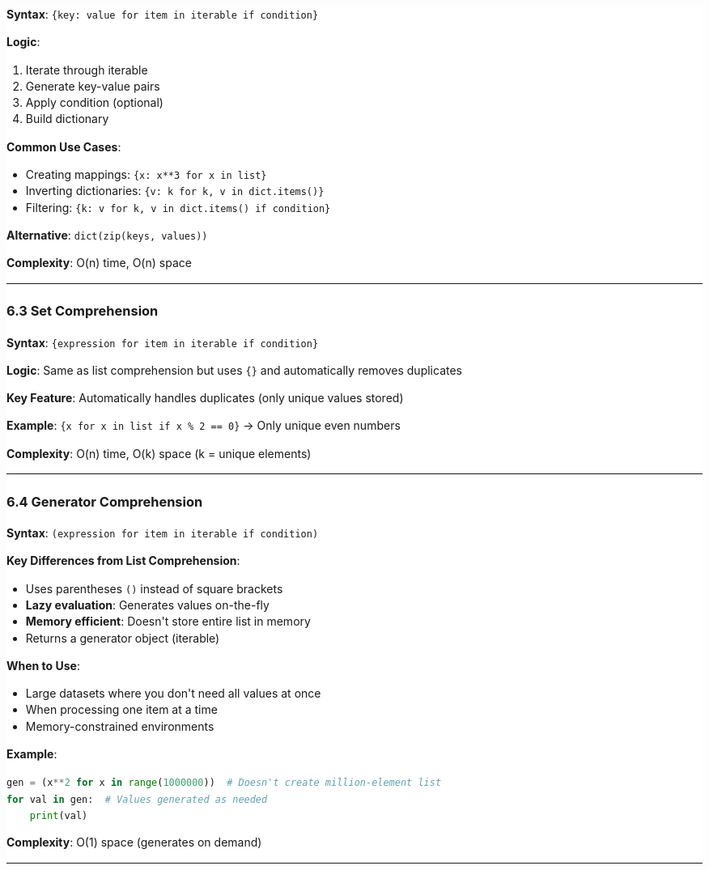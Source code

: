 **Syntax**: `{key: value for item in iterable if condition}`

**Logic**:
1. Iterate through iterable
2. Generate key-value pairs
3. Apply condition (optional)
4. Build dictionary

**Common Use Cases**:
- Creating mappings: `{x: x**3 for x in list}`
- Inverting dictionaries: `{v: k for k, v in dict.items()}`
- Filtering: `{k: v for k, v in dict.items() if condition}`

**Alternative**: `dict(zip(keys, values))`

**Complexity**: O(n) time, O(n) space

---

### 6.3 Set Comprehension

**Syntax**: `{expression for item in iterable if condition}`

**Logic**: Same as list comprehension but uses `{}` and automatically removes duplicates

**Key Feature**: Automatically handles duplicates (only unique values stored)

**Example**: `{x for x in list if x % 2 == 0}` → Only unique even numbers

**Complexity**: O(n) time, O(k) space (k = unique elements)

---

### 6.4 Generator Comprehension

**Syntax**: `(expression for item in iterable if condition)`

**Key Differences from List Comprehension**:
- Uses parentheses `()` instead of square brackets
- **Lazy evaluation**: Generates values on-the-fly
- **Memory efficient**: Doesn't store entire list in memory
- Returns a generator object (iterable)

**When to Use**:
- Large datasets where you don't need all values at once
- When processing one item at a time
- Memory-constrained environments

**Example**:
```python
gen = (x**2 for x in range(1000000))  # Doesn't create million-element list
for val in gen:  # Values generated as needed
    print(val)
```

**Complexity**: O(1) space (generates on demand)

---
